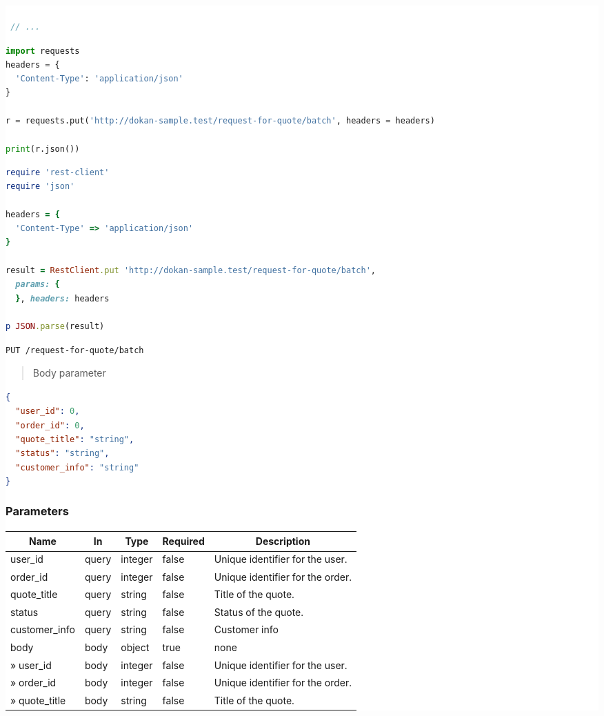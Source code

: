 ```php

 // ...

```

```python
import requests
headers = {
  'Content-Type': 'application/json'
}

r = requests.put('http://dokan-sample.test/request-for-quote/batch', headers = headers)

print(r.json())

```

```ruby
require 'rest-client'
require 'json'

headers = {
  'Content-Type' => 'application/json'
}

result = RestClient.put 'http://dokan-sample.test/request-for-quote/batch',
  params: {
  }, headers: headers

p JSON.parse(result)

```

`PUT /request-for-quote/batch`

> Body parameter

```json
{
  "user_id": 0,
  "order_id": 0,
  "quote_title": "string",
  "status": "string",
  "customer_info": "string"
}
```

<h3 id="put__request-for-quote_batch-parameters">Parameters</h3>

|Name|In|Type|Required|Description|
|---|---|---|---|---|
|user_id|query|integer|false|Unique identifier for the user.|
|order_id|query|integer|false|Unique identifier for the order.|
|quote_title|query|string|false|Title of the quote.|
|status|query|string|false|Status of the quote.|
|customer_info|query|string|false|Customer info|
|body|body|object|true|none|
|» user_id|body|integer|false|Unique identifier for the user.|
|» order_id|body|integer|false|Unique identifier for the order.|
|» quote_title|body|string|false|Title of the quote.|